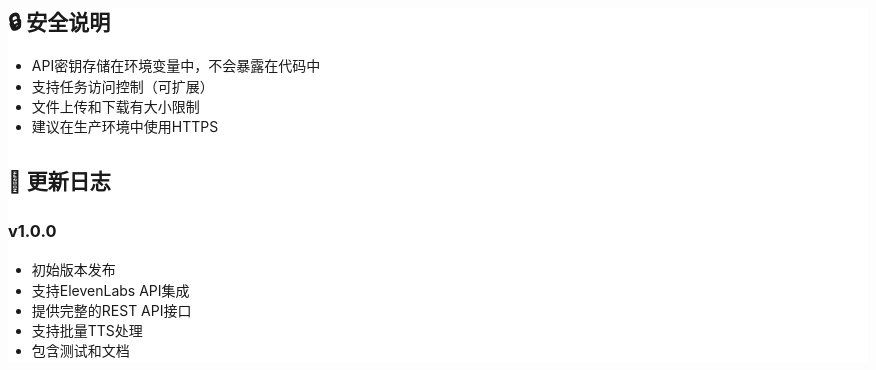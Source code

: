 ## 🔒 安全说明

- API密钥存储在环境变量中，不会暴露在代码中
- 支持任务访问控制（可扩展）
- 文件上传和下载有大小限制
- 建议在生产环境中使用HTTPS

## 📝 更新日志

### v1.0.0
- 初始版本发布
- 支持ElevenLabs API集成
- 提供完整的REST API接口
- 支持批量TTS处理
- 包含测试和文档

